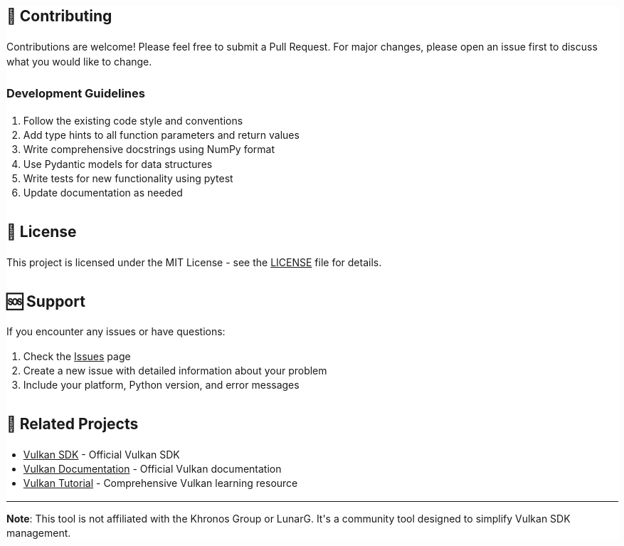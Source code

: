 ## 🤝 Contributing

Contributions are welcome! Please feel free to submit a Pull Request. For major changes, please open an issue first to discuss what you would like to change.

### Development Guidelines

1. Follow the existing code style and conventions
2. Add type hints to all function parameters and return values
3. Write comprehensive docstrings using NumPy format
4. Use Pydantic models for data structures
5. Write tests for new functionality using pytest
6. Update documentation as needed

## 📝 License

This project is licensed under the MIT License - see the [LICENSE](LICENSE) file for details.

## 🆘 Support

If you encounter any issues or have questions:

1. Check the [Issues](https://github.com/msemelman/vulkan_utils/issues) page
2. Create a new issue with detailed information about your problem
3. Include your platform, Python version, and error messages

## 🔗 Related Projects

- [Vulkan SDK](https://vulkan.lunarg.com/) - Official Vulkan SDK
- [Vulkan Documentation](https://vulkan.org/) - Official Vulkan documentation
- [Vulkan Tutorial](https://vulkan-tutorial.com/) - Comprehensive Vulkan learning resource

---

**Note**: This tool is not affiliated with the Khronos Group or LunarG. It's a community tool designed to simplify Vulkan SDK management.
